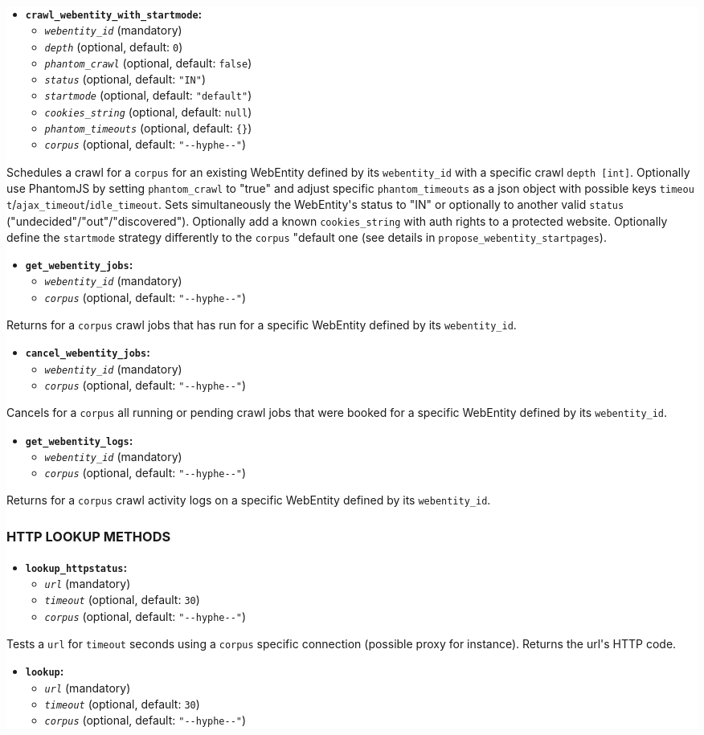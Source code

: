 
- __`crawl_webentity_with_startmode`:__
  + _`webentity_id`_ (mandatory)
  + _`depth`_ (optional, default: `0`)
  + _`phantom_crawl`_ (optional, default: `false`)
  + _`status`_ (optional, default: `"IN"`)
  + _`startmode`_ (optional, default: `"default"`)
  + _`cookies_string`_ (optional, default: `null`)
  + _`phantom_timeouts`_ (optional, default: `{}`)
  + _`corpus`_ (optional, default: `"--hyphe--"`)

 Schedules a crawl for a `corpus` for an existing WebEntity defined by its `webentity_id` with a specific crawl `depth [int]`.
 Optionally use PhantomJS by setting `phantom_crawl` to "true" and adjust specific `phantom_timeouts` as a json object with possible keys `timeout`/`ajax_timeout`/`idle_timeout`.
 Sets simultaneously the WebEntity's status to "IN" or optionally to another valid `status` ("undecided"/"out"/"discovered").
 Optionally add a known `cookies_string` with auth rights to a protected website.
 Optionally define the `startmode` strategy differently to the `corpus` "default one (see details in `propose_webentity_startpages`).


- __`get_webentity_jobs`:__
  + _`webentity_id`_ (mandatory)
  + _`corpus`_ (optional, default: `"--hyphe--"`)

 Returns for a `corpus` crawl jobs that has run for a specific WebEntity defined by its `webentity_id`.


- __`cancel_webentity_jobs`:__
  + _`webentity_id`_ (mandatory)
  + _`corpus`_ (optional, default: `"--hyphe--"`)

 Cancels for a `corpus` all running or pending crawl jobs that were booked for a specific WebEntity defined by its `webentity_id`.


- __`get_webentity_logs`:__
  + _`webentity_id`_ (mandatory)
  + _`corpus`_ (optional, default: `"--hyphe--"`)

 Returns for a `corpus` crawl activity logs on a specific WebEntity defined by its `webentity_id`.

### HTTP LOOKUP METHODS

- __`lookup_httpstatus`:__
  + _`url`_ (mandatory)
  + _`timeout`_ (optional, default: `30`)
  + _`corpus`_ (optional, default: `"--hyphe--"`)

 Tests a `url` for `timeout` seconds using a `corpus` specific connection (possible proxy for instance). Returns the url's HTTP code.


- __`lookup`:__
  + _`url`_ (mandatory)
  + _`timeout`_ (optional, default: `30`)
  + _`corpus`_ (optional, default: `"--hyphe--"`)
